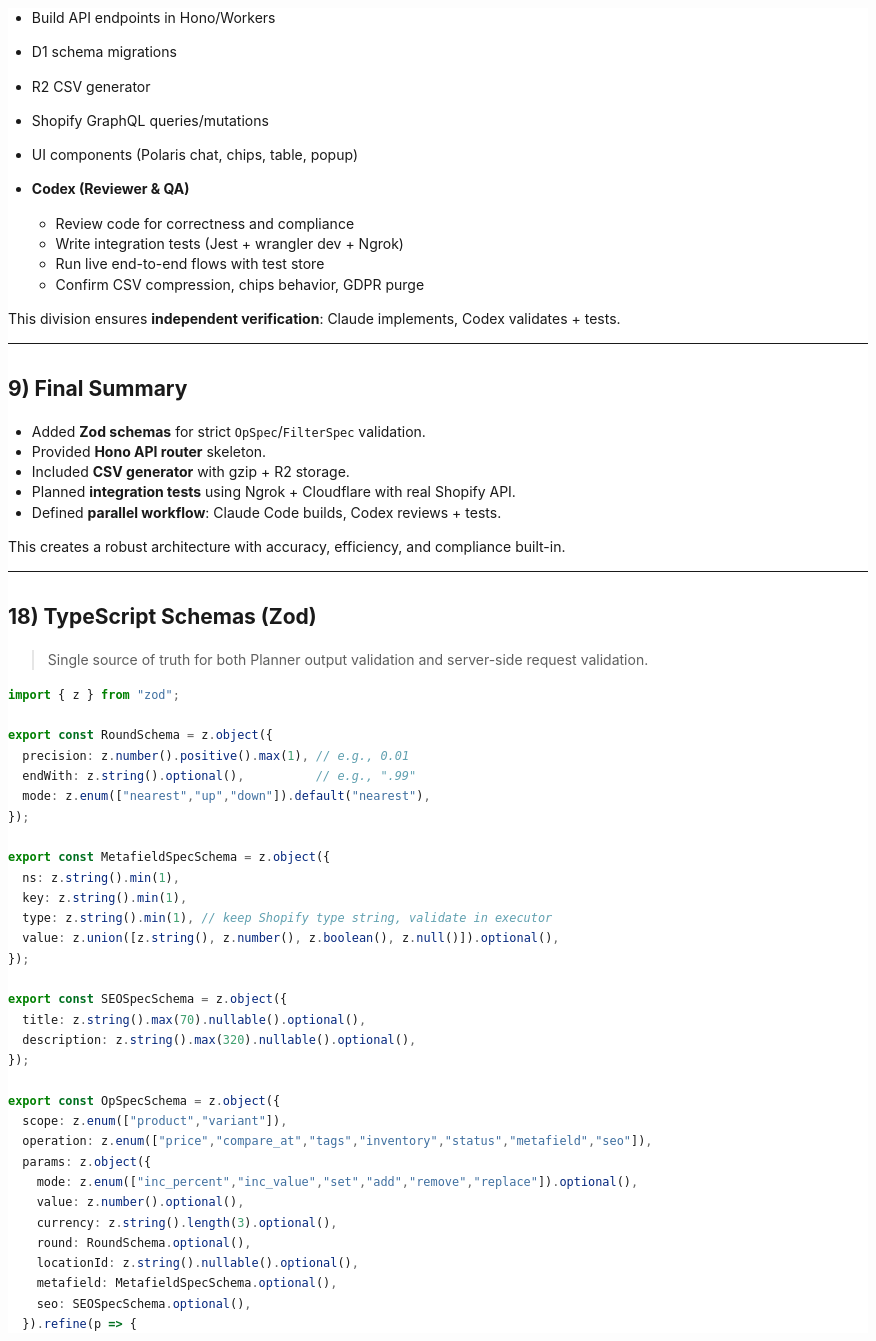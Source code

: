   * Build API endpoints in Hono/Workers
  * D1 schema migrations
  * R2 CSV generator
  * Shopify GraphQL queries/mutations
  * UI components (Polaris chat, chips, table, popup)

* **Codex (Reviewer & QA)**

  * Review code for correctness and compliance
  * Write integration tests (Jest + wrangler dev + Ngrok)
  * Run live end-to-end flows with test store
  * Confirm CSV compression, chips behavior, GDPR purge

This division ensures **independent verification**: Claude implements, Codex validates + tests.

---

## 9) Final Summary

* Added **Zod schemas** for strict `OpSpec`/`FilterSpec` validation.
* Provided **Hono API router** skeleton.
* Included **CSV generator** with gzip + R2 storage.
* Planned **integration tests** using Ngrok + Cloudflare with real Shopify API.
* Defined **parallel workflow**: Claude Code builds, Codex reviews + tests.

This creates a robust architecture with accuracy, efficiency, and compliance built-in.

---

## 18) TypeScript Schemas (Zod)

> Single source of truth for both Planner output validation and server-side request validation.

```ts
import { z } from "zod";

export const RoundSchema = z.object({
  precision: z.number().positive().max(1), // e.g., 0.01
  endWith: z.string().optional(),          // e.g., ".99"
  mode: z.enum(["nearest","up","down"]).default("nearest"),
});

export const MetafieldSpecSchema = z.object({
  ns: z.string().min(1),
  key: z.string().min(1),
  type: z.string().min(1), // keep Shopify type string, validate in executor
  value: z.union([z.string(), z.number(), z.boolean(), z.null()]).optional(),
});

export const SEOSpecSchema = z.object({
  title: z.string().max(70).nullable().optional(),
  description: z.string().max(320).nullable().optional(),
});

export const OpSpecSchema = z.object({
  scope: z.enum(["product","variant"]),
  operation: z.enum(["price","compare_at","tags","inventory","status","metafield","seo"]),
  params: z.object({
    mode: z.enum(["inc_percent","inc_value","set","add","remove","replace"]).optional(),
    value: z.number().optional(),
    currency: z.string().length(3).optional(),
    round: RoundSchema.optional(),
    locationId: z.string().nullable().optional(),
    metafield: MetafieldSpecSchema.optional(),
    seo: SEOSpecSchema.optional(),
  }).refine(p => {
```